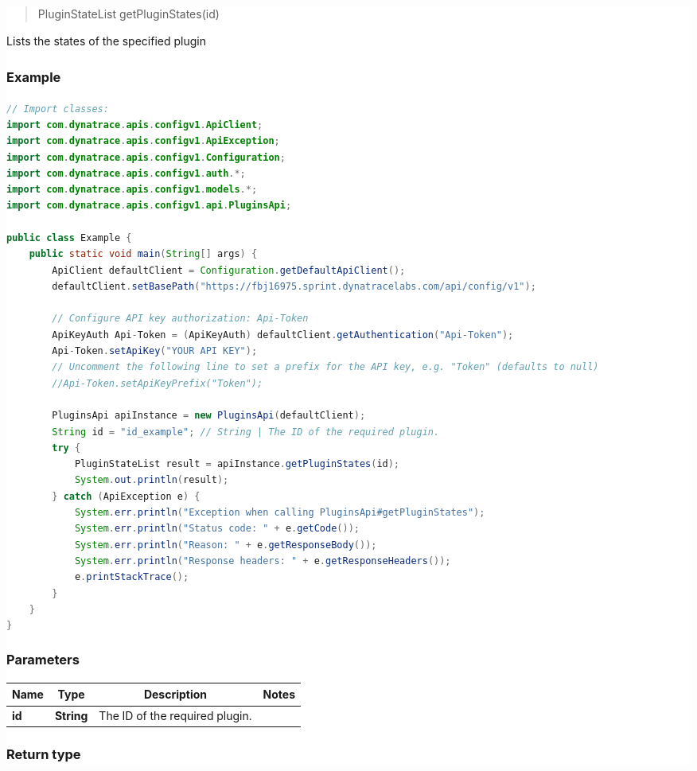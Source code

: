 > PluginStateList getPluginStates(id)

Lists the states of the specified plugin

### Example

```java
// Import classes:
import com.dynatrace.apis.configv1.ApiClient;
import com.dynatrace.apis.configv1.ApiException;
import com.dynatrace.apis.configv1.Configuration;
import com.dynatrace.apis.configv1.auth.*;
import com.dynatrace.apis.configv1.models.*;
import com.dynatrace.apis.configv1.api.PluginsApi;

public class Example {
    public static void main(String[] args) {
        ApiClient defaultClient = Configuration.getDefaultApiClient();
        defaultClient.setBasePath("https://fbj16975.sprint.dynatracelabs.com/api/config/v1");
        
        // Configure API key authorization: Api-Token
        ApiKeyAuth Api-Token = (ApiKeyAuth) defaultClient.getAuthentication("Api-Token");
        Api-Token.setApiKey("YOUR API KEY");
        // Uncomment the following line to set a prefix for the API key, e.g. "Token" (defaults to null)
        //Api-Token.setApiKeyPrefix("Token");

        PluginsApi apiInstance = new PluginsApi(defaultClient);
        String id = "id_example"; // String | The ID of the required plugin.
        try {
            PluginStateList result = apiInstance.getPluginStates(id);
            System.out.println(result);
        } catch (ApiException e) {
            System.err.println("Exception when calling PluginsApi#getPluginStates");
            System.err.println("Status code: " + e.getCode());
            System.err.println("Reason: " + e.getResponseBody());
            System.err.println("Response headers: " + e.getResponseHeaders());
            e.printStackTrace();
        }
    }
}
```

### Parameters


| Name | Type | Description  | Notes |
|------------- | ------------- | ------------- | -------------|
| **id** | **String**| The ID of the required plugin. | |

### Return type
